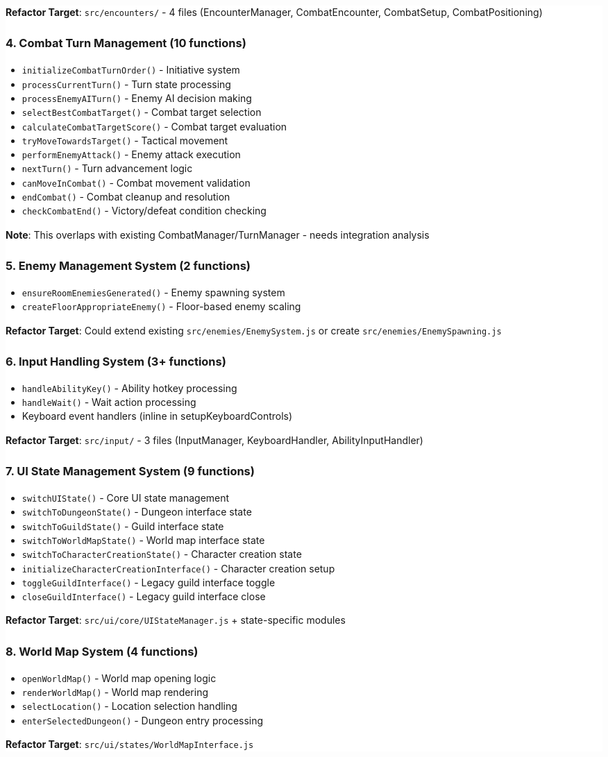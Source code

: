 **Refactor Target**: `src/encounters/` - 4 files (EncounterManager, CombatEncounter, CombatSetup, CombatPositioning)

### 4. Combat Turn Management (10 functions)
- `initializeCombatTurnOrder()` - Initiative system
- `processCurrentTurn()` - Turn state processing
- `processEnemyAITurn()` - Enemy AI decision making
- `selectBestCombatTarget()` - Combat target selection
- `calculateCombatTargetScore()` - Combat target evaluation
- `tryMoveTowardsTarget()` - Tactical movement
- `performEnemyAttack()` - Enemy attack execution
- `nextTurn()` - Turn advancement logic
- `canMoveInCombat()` - Combat movement validation
- `endCombat()` - Combat cleanup and resolution
- `checkCombatEnd()` - Victory/defeat condition checking

**Note**: This overlaps with existing CombatManager/TurnManager - needs integration analysis

### 5. Enemy Management System (2 functions)
- `ensureRoomEnemiesGenerated()` - Enemy spawning system
- `createFloorAppropriateEnemy()` - Floor-based enemy scaling

**Refactor Target**: Could extend existing `src/enemies/EnemySystem.js` or create `src/enemies/EnemySpawning.js`

### 6. Input Handling System (3+ functions)
- `handleAbilityKey()` - Ability hotkey processing
- `handleWait()` - Wait action processing
- Keyboard event handlers (inline in setupKeyboardControls)

**Refactor Target**: `src/input/` - 3 files (InputManager, KeyboardHandler, AbilityInputHandler)

### 7. UI State Management System (9 functions)
- `switchUIState()` - Core UI state management
- `switchToDungeonState()` - Dungeon interface state
- `switchToGuildState()` - Guild interface state
- `switchToWorldMapState()` - World map interface state
- `switchToCharacterCreationState()` - Character creation state
- `initializeCharacterCreationInterface()` - Character creation setup
- `toggleGuildInterface()` - Legacy guild interface toggle
- `closeGuildInterface()` - Legacy guild interface close

**Refactor Target**: `src/ui/core/UIStateManager.js` + state-specific modules

### 8. World Map System (4 functions)
- `openWorldMap()` - World map opening logic
- `renderWorldMap()` - World map rendering
- `selectLocation()` - Location selection handling
- `enterSelectedDungeon()` - Dungeon entry processing

**Refactor Target**: `src/ui/states/WorldMapInterface.js`
